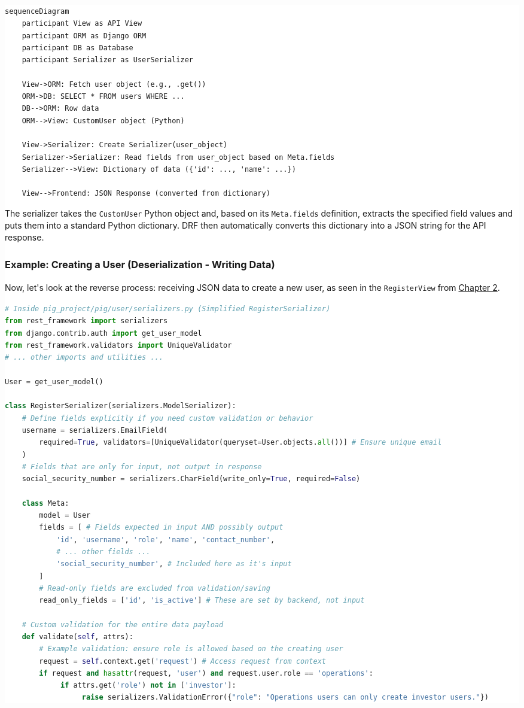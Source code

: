 ```mermaid
sequenceDiagram
    participant View as API View
    participant ORM as Django ORM
    participant DB as Database
    participant Serializer as UserSerializer

    View->ORM: Fetch user object (e.g., .get())
    ORM->DB: SELECT * FROM users WHERE ...
    DB-->ORM: Row data
    ORM-->View: CustomUser object (Python)

    View->Serializer: Create Serializer(user_object)
    Serializer->Serializer: Read fields from user_object based on Meta.fields
    Serializer-->View: Dictionary of data ({'id': ..., 'name': ...})

    View-->Frontend: JSON Response (converted from dictionary)
```

The serializer takes the `CustomUser` Python object and, based on its `Meta.fields` definition, extracts the specified field values and puts them into a standard Python dictionary. DRF then automatically converts this dictionary into a JSON string for the API response.

### Example: Creating a User (Deserialization - Writing Data)

Now, let's look at the reverse process: receiving JSON data to create a new user, as seen in the `RegisterView` from [Chapter 2](02_user_management___authentication_.md).

```python
# Inside pig_project/pig/user/serializers.py (Simplified RegisterSerializer)
from rest_framework import serializers
from django.contrib.auth import get_user_model
from rest_framework.validators import UniqueValidator
# ... other imports and utilities ...

User = get_user_model()

class RegisterSerializer(serializers.ModelSerializer):
    # Define fields explicitly if you need custom validation or behavior
    username = serializers.EmailField(
        required=True, validators=[UniqueValidator(queryset=User.objects.all())] # Ensure unique email
    )
    # Fields that are only for input, not output in response
    social_security_number = serializers.CharField(write_only=True, required=False)

    class Meta:
        model = User
        fields = [ # Fields expected in input AND possibly output
            'id', 'username', 'role', 'name', 'contact_number',
            # ... other fields ...
            'social_security_number', # Included here as it's input
        ]
        # Read-only fields are excluded from validation/saving
        read_only_fields = ['id', 'is_active'] # These are set by backend, not input

    # Custom validation for the entire data payload
    def validate(self, attrs):
        # Example validation: ensure role is allowed based on the creating user
        request = self.context.get('request') # Access request from context
        if request and hasattr(request, 'user') and request.user.role == 'operations':
             if attrs.get('role') not in ['investor']:
                  raise serializers.ValidationError({"role": "Operations users can only create investor users."})
```